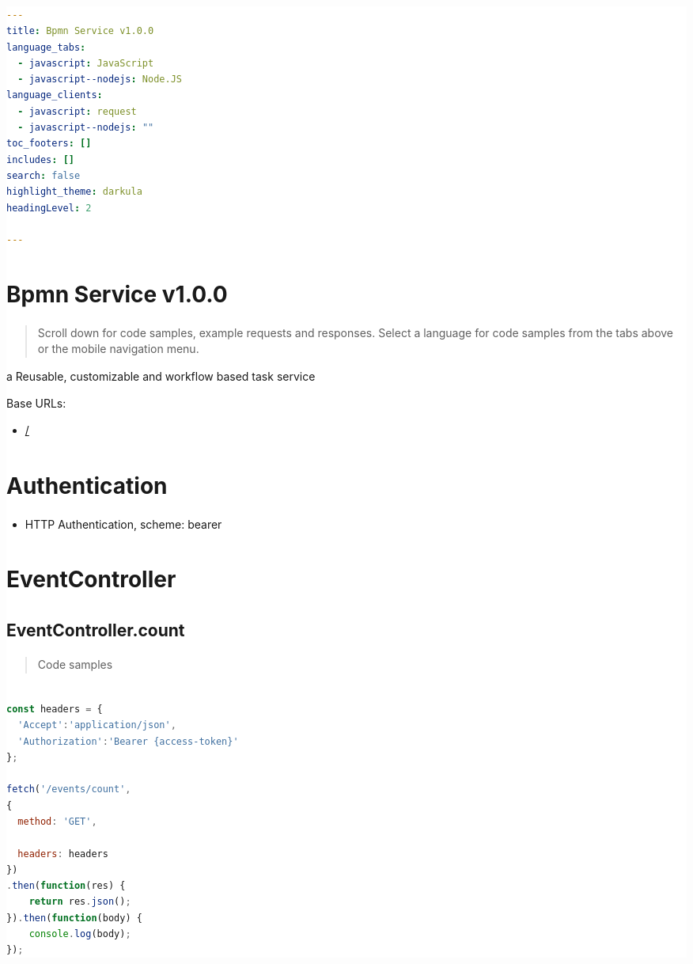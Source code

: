 ```yaml
---
title: Bpmn Service v1.0.0
language_tabs:
  - javascript: JavaScript
  - javascript--nodejs: Node.JS
language_clients:
  - javascript: request
  - javascript--nodejs: ""
toc_footers: []
includes: []
search: false
highlight_theme: darkula
headingLevel: 2

---
```




<h1 id="bpmn-service">Bpmn Service v1.0.0</h1>

> Scroll down for code samples, example requests and responses. Select a language for code samples from the tabs above or the mobile navigation menu.

a Reusable, customizable and workflow based task service

Base URLs:

* <a href="/">/</a>

# Authentication

- HTTP Authentication, scheme: bearer 

<h1 id="bpmn-service-eventcontroller">EventController</h1>

## EventController.count

<a id="opIdEventController.count"></a>

> Code samples

```javascript

const headers = {
  'Accept':'application/json',
  'Authorization':'Bearer {access-token}'
};

fetch('/events/count',
{
  method: 'GET',

  headers: headers
})
.then(function(res) {
    return res.json();
}).then(function(body) {
    console.log(body);
});

```
